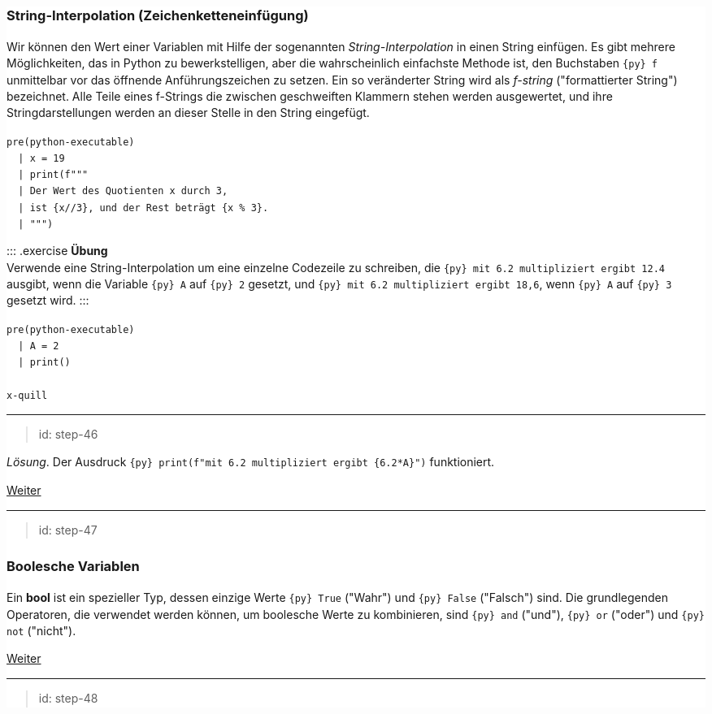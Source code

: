 ### String-Interpolation (Zeichenketteneinfügung)

Wir können den Wert einer Variablen mit Hilfe der sogenannten *String-Interpolation* in einen String einfügen. Es gibt mehrere Möglichkeiten, das in Python zu bewerkstelligen, aber die wahrscheinlich einfachste Methode ist, den Buchstaben `{py} f` unmittelbar vor das öffnende Anführungszeichen zu setzen. Ein so veränderter String wird als *f-string* ("formattierter String") bezeichnet. Alle Teile eines f-Strings die zwischen geschweiften Klammern stehen werden ausgewertet, und ihre Stringdarstellungen werden an dieser Stelle in den String eingefügt. 

    pre(python-executable)
      | x = 19
      | print(f"""
      | Der Wert des Quotienten x durch 3, 
      | ist {x//3}, und der Rest beträgt {x % 3}.
      | """)

::: .exercise
**Übung**  
Verwende eine String-Interpolation um eine einzelne Codezeile zu schreiben, die `{py} mit 6.2 multipliziert ergibt 12.4` ausgibt, wenn die Variable `{py} A` auf `{py} 2` gesetzt, und `{py} mit 6.2 multipliziert ergibt 18,6`, wenn `{py} A` auf `{py} 3` gesetzt wird. 
:::

    pre(python-executable)
      | A = 2
      | print()

    x-quill

---
> id: step-46

*Lösung*. Der Ausdruck `{py} print(f"mit 6.2 multipliziert ergibt {6.2*A}")` funktioniert. 

[Weiter](btn:next)

---
> id: step-47

### Boolesche Variablen

Ein **bool** ist ein spezieller Typ, dessen einzige Werte `{py} True` ("Wahr") und `{py} False` ("Falsch") sind. Die grundlegenden Operatoren, die verwendet werden können, um boolesche Werte zu kombinieren, sind `{py} and` ("und"), `{py} or` ("oder") und `{py} not` ("nicht"). 

[Weiter](btn:next)

---
> id: step-48
      